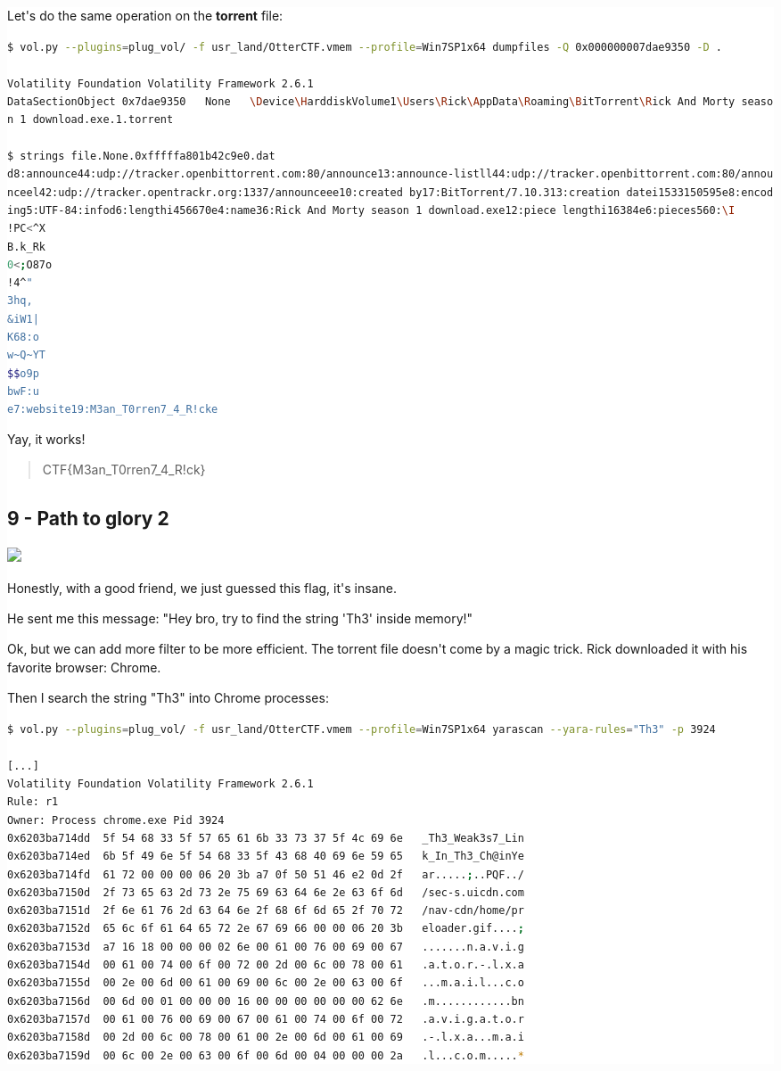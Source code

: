 Let's do the same operation on the __torrent__ file:

```bash
$ vol.py --plugins=plug_vol/ -f usr_land/OtterCTF.vmem --profile=Win7SP1x64 dumpfiles -Q 0x000000007dae9350 -D .

Volatility Foundation Volatility Framework 2.6.1
DataSectionObject 0x7dae9350   None   \Device\HarddiskVolume1\Users\Rick\AppData\Roaming\BitTorrent\Rick And Morty season 1 download.exe.1.torrent

$ strings file.None.0xfffffa801b42c9e0.dat
d8:announce44:udp://tracker.openbittorrent.com:80/announce13:announce-listll44:udp://tracker.openbittorrent.com:80/announceel42:udp://tracker.opentrackr.org:1337/announceee10:created by17:BitTorrent/7.10.313:creation datei1533150595e8:encoding5:UTF-84:infod6:lengthi456670e4:name36:Rick And Morty season 1 download.exe12:piece lengthi16384e6:pieces560:\I
!PC<^X
B.k_Rk
0<;O87o
!4^"
3hq,
&iW1|
K68:o
w~Q~YT
$$o9p
bwF:u
e7:website19:M3an_T0rren7_4_R!cke
```

Yay, it works!

> CTF{M3an_T0rren7_4_R!ck}

## 9 - Path to glory 2


![](/lib/images/writeups/2018_otterctf/memorydump/statement_mem9.png)


Honestly, with a good friend, we just guessed this flag, it's insane.

He sent me this message: "Hey bro, try to find the string 'Th3' inside memory!"

Ok, but we can add more filter to be more efficient. The torrent file doesn't come by a magic trick. Rick downloaded it with his favorite browser: Chrome.

Then I search the string "Th3" into Chrome processes:

```bash
$ vol.py --plugins=plug_vol/ -f usr_land/OtterCTF.vmem --profile=Win7SP1x64 yarascan --yara-rules="Th3" -p 3924

[...]
Volatility Foundation Volatility Framework 2.6.1
Rule: r1
Owner: Process chrome.exe Pid 3924
0x6203ba714dd  5f 54 68 33 5f 57 65 61 6b 33 73 37 5f 4c 69 6e   _Th3_Weak3s7_Lin
0x6203ba714ed  6b 5f 49 6e 5f 54 68 33 5f 43 68 40 69 6e 59 65   k_In_Th3_Ch@inYe
0x6203ba714fd  61 72 00 00 00 06 20 3b a7 0f 50 51 46 e2 0d 2f   ar.....;..PQF../
0x6203ba7150d  2f 73 65 63 2d 73 2e 75 69 63 64 6e 2e 63 6f 6d   /sec-s.uicdn.com
0x6203ba7151d  2f 6e 61 76 2d 63 64 6e 2f 68 6f 6d 65 2f 70 72   /nav-cdn/home/pr
0x6203ba7152d  65 6c 6f 61 64 65 72 2e 67 69 66 00 00 06 20 3b   eloader.gif....;
0x6203ba7153d  a7 16 18 00 00 00 02 6e 00 61 00 76 00 69 00 67   .......n.a.v.i.g
0x6203ba7154d  00 61 00 74 00 6f 00 72 00 2d 00 6c 00 78 00 61   .a.t.o.r.-.l.x.a
0x6203ba7155d  00 2e 00 6d 00 61 00 69 00 6c 00 2e 00 63 00 6f   ...m.a.i.l...c.o
0x6203ba7156d  00 6d 00 01 00 00 00 16 00 00 00 00 00 00 62 6e   .m............bn
0x6203ba7157d  00 61 00 76 00 69 00 67 00 61 00 74 00 6f 00 72   .a.v.i.g.a.t.o.r
0x6203ba7158d  00 2d 00 6c 00 78 00 61 00 2e 00 6d 00 61 00 69   .-.l.x.a...m.a.i
0x6203ba7159d  00 6c 00 2e 00 63 00 6f 00 6d 00 04 00 00 00 2a   .l...c.o.m.....*
```